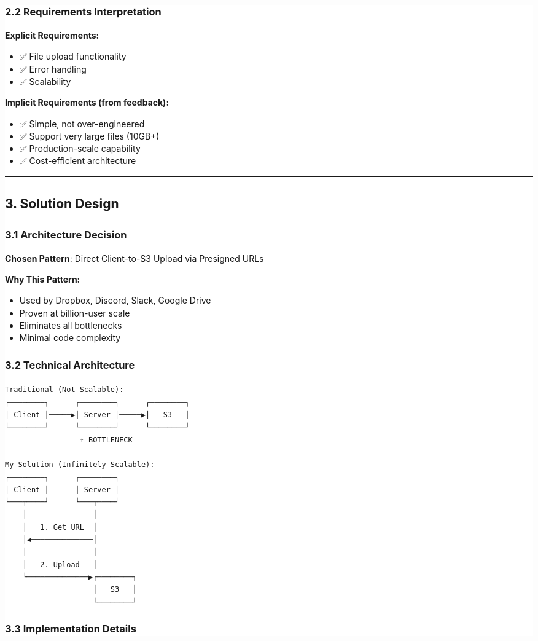 ### 2.2 Requirements Interpretation

**Explicit Requirements:**
- ✅ File upload functionality
- ✅ Error handling
- ✅ Scalability

**Implicit Requirements (from feedback):**
- ✅ Simple, not over-engineered
- ✅ Support very large files (10GB+)
- ✅ Production-scale capability
- ✅ Cost-efficient architecture

---

## 3. Solution Design

### 3.1 Architecture Decision

**Chosen Pattern**: Direct Client-to-S3 Upload via Presigned URLs

**Why This Pattern:**
- Used by Dropbox, Discord, Slack, Google Drive
- Proven at billion-user scale
- Eliminates all bottlenecks
- Minimal code complexity

### 3.2 Technical Architecture

```
Traditional (Not Scalable):
┌────────┐      ┌────────┐      ┌────────┐
│ Client │─────▶│ Server │─────▶│   S3   │
└────────┘      └────────┘      └────────┘
                 ↑ BOTTLENECK

My Solution (Infinitely Scalable):
┌────────┐      ┌────────┐
│ Client │      │ Server │
└───┬────┘      └───┬────┘
    │               │
    │   1. Get URL  │
    │◀──────────────│
    │               │
    │   2. Upload   │
    └──────────────▶┌────────┐
                    │   S3   │
                    └────────┘
```

### 3.3 Implementation Details
